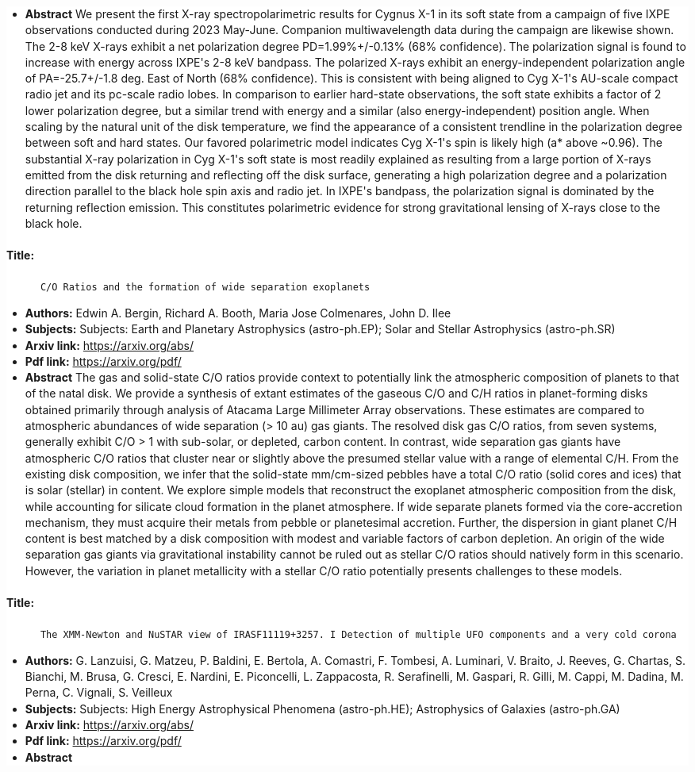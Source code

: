  - **Abstract**
 We present the first X-ray spectropolarimetric results for Cygnus X-1 in its soft state from a campaign of five IXPE observations conducted during 2023 May-June. Companion multiwavelength data during the campaign are likewise shown. The 2-8 keV X-rays exhibit a net polarization degree PD=1.99%+/-0.13% (68% confidence). The polarization signal is found to increase with energy across IXPE's 2-8 keV bandpass. The polarized X-rays exhibit an energy-independent polarization angle of PA=-25.7+/-1.8 deg. East of North (68% confidence). This is consistent with being aligned to Cyg X-1's AU-scale compact radio jet and its pc-scale radio lobes. In comparison to earlier hard-state observations, the soft state exhibits a factor of 2 lower polarization degree, but a similar trend with energy and a similar (also energy-independent) position angle. When scaling by the natural unit of the disk temperature, we find the appearance of a consistent trendline in the polarization degree between soft and hard states. Our favored polarimetric model indicates Cyg X-1's spin is likely high (a* above ~0.96). The substantial X-ray polarization in Cyg X-1's soft state is most readily explained as resulting from a large portion of X-rays emitted from the disk returning and reflecting off the disk surface, generating a high polarization degree and a polarization direction parallel to the black hole spin axis and radio jet. In IXPE's bandpass, the polarization signal is dominated by the returning reflection emission. This constitutes polarimetric evidence for strong gravitational lensing of X-rays close to the black hole.
#### Title:
          C/O Ratios and the formation of wide separation exoplanets
 - **Authors:** Edwin A. Bergin, Richard A. Booth, Maria Jose Colmenares, John D. Ilee
 - **Subjects:** Subjects:
Earth and Planetary Astrophysics (astro-ph.EP); Solar and Stellar Astrophysics (astro-ph.SR)
 - **Arxiv link:** https://arxiv.org/abs/
 - **Pdf link:** https://arxiv.org/pdf/
 - **Abstract**
 The gas and solid-state C/O ratios provide context to potentially link the atmospheric composition of planets to that of the natal disk. We provide a synthesis of extant estimates of the gaseous C/O and C/H ratios in planet-forming disks obtained primarily through analysis of Atacama Large Millimeter Array observations. These estimates are compared to atmospheric abundances of wide separation (> 10 au) gas giants. The resolved disk gas C/O ratios, from seven systems, generally exhibit C/O > 1 with sub-solar, or depleted, carbon content. In contrast, wide separation gas giants have atmospheric C/O ratios that cluster near or slightly above the presumed stellar value with a range of elemental C/H. From the existing disk composition, we infer that the solid-state mm/cm-sized pebbles have a total C/O ratio (solid cores and ices) that is solar (stellar) in content. We explore simple models that reconstruct the exoplanet atmospheric composition from the disk, while accounting for silicate cloud formation in the planet atmosphere. If wide separate planets formed via the core-accretion mechanism, they must acquire their metals from pebble or planetesimal accretion. Further, the dispersion in giant planet C/H content is best matched by a disk composition with modest and variable factors of carbon depletion. An origin of the wide separation gas giants via gravitational instability cannot be ruled out as stellar C/O ratios should natively form in this scenario. However, the variation in planet metallicity with a stellar C/O ratio potentially presents challenges to these models.
#### Title:
          The XMM-Newton and NuSTAR view of IRASF11119+3257. I Detection of multiple UFO components and a very cold corona
 - **Authors:** G. Lanzuisi, G. Matzeu, P. Baldini, E. Bertola, A. Comastri, F. Tombesi, A. Luminari, V. Braito, J. Reeves, G. Chartas, S. Bianchi, M. Brusa, G. Cresci, E. Nardini, E. Piconcelli, L. Zappacosta, R. Serafinelli, M. Gaspari, R. Gilli, M. Cappi, M. Dadina, M. Perna, C. Vignali, S. Veilleux
 - **Subjects:** Subjects:
High Energy Astrophysical Phenomena (astro-ph.HE); Astrophysics of Galaxies (astro-ph.GA)
 - **Arxiv link:** https://arxiv.org/abs/
 - **Pdf link:** https://arxiv.org/pdf/
 - **Abstract**